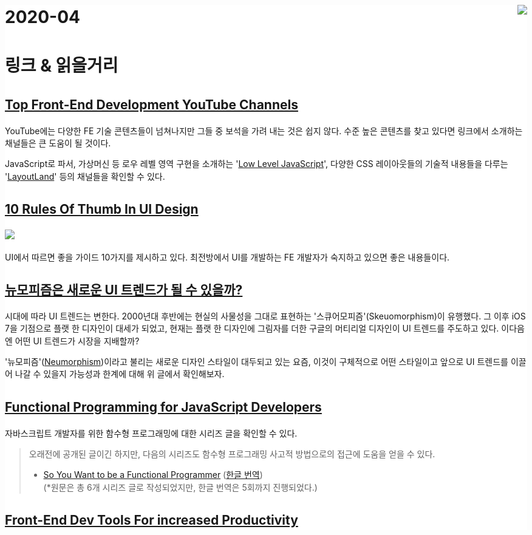 # 2020-04 <img src=https://hits.dwyl.com/naver/fe-news/2020-04.svg align=right>

# 링크 & 읽을거리

## [Top Front-End Development YouTube Channels](https://dev.to/gregfletcher/top-front-end-development-youtube-channels-4ihg)

YouTube에는 다양한 FE 기술 콘텐츠들이 넘쳐나지만 그들 중 보석을 가려 내는 것은 쉽지 않다. 수준 높은 콘텐츠를 찾고 있다면 링크에서 소개하는 채널들은 큰 도움이 될 것이다. 

JavaScript로 파서, 가상머신 등 로우 레벨 영역 구현을 소개하는  '[Low Level JavaScript](https://www.youtube.com/channel/UC56l7uZA209tlPTVOJiJ8Tw)', 다양한 CSS 레이아웃들의 기술적 내용들을 다루는 '[LayoutLand](https://www.youtube.com/channel/UC7TizprGknbDalbHplROtag)' 등의 채널들을 확인할 수 있다.

## [10 Rules Of Thumb In UI Design](https://uxdesign.cc/10-rules-of-thumb-in-ui-design-aa5f91885444)
<img src=https://miro.medium.com/max/3364/1*9YglYjqyLAWtDEvVnAX96w.png width=400>

UI에서 따르면 좋을 가이드 10가지를 제시하고 있다.  최전방에서 UI를 개발하는 FE 개발자가 숙지하고 있으면 좋은 내용들이다. 

## [뉴모피즘은 새로운 UI 트렌드가 될 수 있을까?](https://brunch.co.kr/@cliche-cliche/32)

시대에 따라 UI 트렌드는 변한다. 2000년대 후반에는 현실의 사물성을 그대로 표현하는 '스큐어모피즘'(Skeuomorphism)이 유행했다. 그 이후 iOS 7을 기점으로 플랫 한 디자인이 대세가 되었고, 현재는 플랫 한 디자인에 그림자를 더한 구글의 머티리얼 디자인이 UI 트렌드를 주도하고 있다. 이다음엔 어떤 UI 트렌드가 시장을 지배할까?

'뉴모피즘'([Neumorphism](https://uxdesign.cc/neumorphism-in-user-interfaces-b47cef3bf3a6))이라고 불리는 새로운 디자인 스타일이 대두되고 있는 요즘, 이것이 구체적으로 어떤 스타일이고 앞으로 UI 트렌드를 이끌어 나갈 수 있을지 가능성과 한계에 대해 위 글에서 확인해보자.

## [Functional Programming for JavaScript Developers](https://levelup.gitconnected.com/@janvidar)

자바스크립트 개발자를 위한 함수형 프로그래밍에 대한 시리즈 글을 확인할 수 있다.

> 오래전에 공개된 글이긴 하지만, 다음의 시리즈도 함수형 프로그래밍 사고적 방법으로의 접근에 도움을 얻을 수 있다.<br>
> - [So You Want to be a Functional Programmer](https://medium.com/@cscalfani/so-you-want-to-be-a-functional-programmer-part-1-1f15e387e536#.j86p4zvzs) ([한글 번역](https://fedevelopers.github.io/tech.description/%ED%95%A8%EC%88%98%ED%98%95-%ED%94%84%EB%A1%9C%EA%B7%B8%EB%9E%98%EB%A8%B8%EA%B0%80-%EB%90%98%EA%B3%A0-%EC%8B%B6%EB%8B%A4%EA%B3%A0-(Part-1)/))<br>
> (*원문은 총 6개 시리즈 글로 작성되었지만, 한글 번역은 5회까지 진행되었다.)
 

## [Front-End Dev Tools For increased Productivity](https://medium.com/better-programming/10-productivity-tools-for-front-end-developers-4021cdef6fcb)
